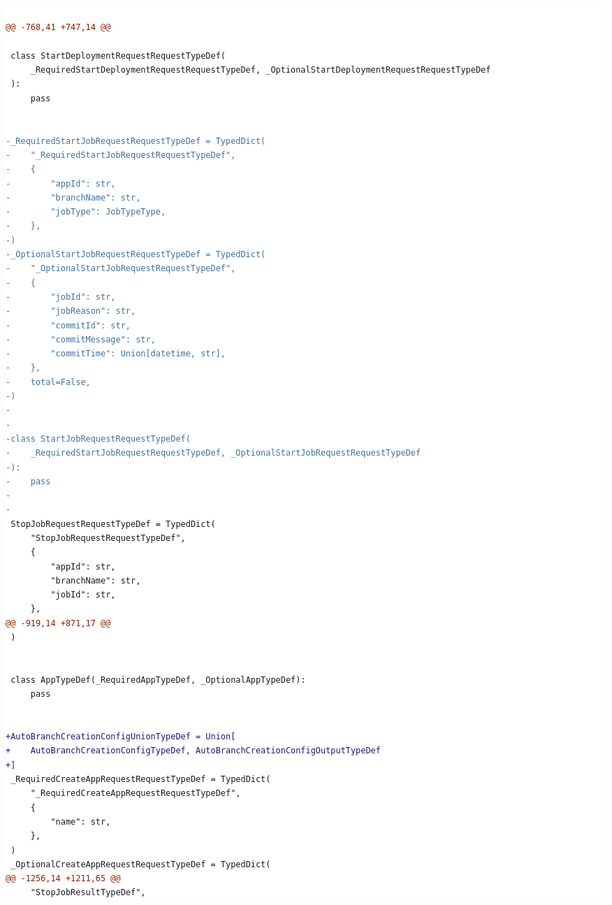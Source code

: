 ```diff
 
@@ -768,41 +747,14 @@
 
 class StartDeploymentRequestRequestTypeDef(
     _RequiredStartDeploymentRequestRequestTypeDef, _OptionalStartDeploymentRequestRequestTypeDef
 ):
     pass
 
 
-_RequiredStartJobRequestRequestTypeDef = TypedDict(
-    "_RequiredStartJobRequestRequestTypeDef",
-    {
-        "appId": str,
-        "branchName": str,
-        "jobType": JobTypeType,
-    },
-)
-_OptionalStartJobRequestRequestTypeDef = TypedDict(
-    "_OptionalStartJobRequestRequestTypeDef",
-    {
-        "jobId": str,
-        "jobReason": str,
-        "commitId": str,
-        "commitMessage": str,
-        "commitTime": Union[datetime, str],
-    },
-    total=False,
-)
-
-
-class StartJobRequestRequestTypeDef(
-    _RequiredStartJobRequestRequestTypeDef, _OptionalStartJobRequestRequestTypeDef
-):
-    pass
-
-
 StopJobRequestRequestTypeDef = TypedDict(
     "StopJobRequestRequestTypeDef",
     {
         "appId": str,
         "branchName": str,
         "jobId": str,
     },
@@ -919,14 +871,17 @@
 )
 
 
 class AppTypeDef(_RequiredAppTypeDef, _OptionalAppTypeDef):
     pass
 
 
+AutoBranchCreationConfigUnionTypeDef = Union[
+    AutoBranchCreationConfigTypeDef, AutoBranchCreationConfigOutputTypeDef
+]
 _RequiredCreateAppRequestRequestTypeDef = TypedDict(
     "_RequiredCreateAppRequestRequestTypeDef",
     {
         "name": str,
     },
 )
 _OptionalCreateAppRequestRequestTypeDef = TypedDict(
@@ -1256,14 +1211,65 @@
     "StopJobResultTypeDef",
```